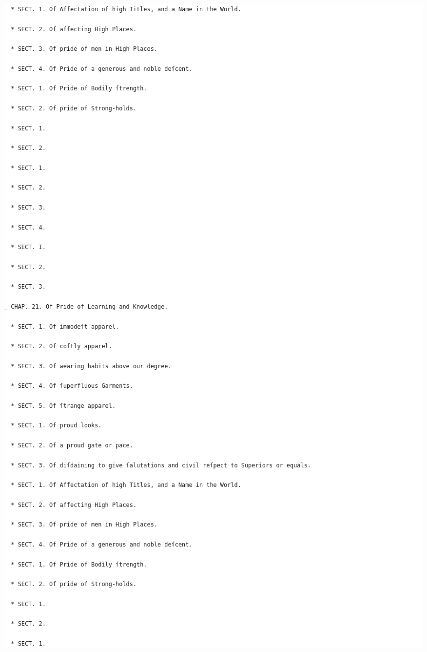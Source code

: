       * SECT. 1. Of Affectation of high Titles, and a Name in the World.

      * SECT. 2. Of affecting High Places.

      * SECT. 3. Of pride of men in High Places.

      * SECT. 4. Of Pride of a generous and noble deſcent.

      * SECT. 1. Of Pride of Bodily ſtrength.

      * SECT. 2. Of pride of Strong-holds.

      * SECT. 1.

      * SECT. 2.

      * SECT. 1.

      * SECT. 2.

      * SECT. 3.

      * SECT. 4.

      * SECT. I.

      * SECT. 2.

      * SECT. 3.

    _ CHAP. 21. Of Pride of Learning and Knowledge.

      * SECT. 1. Of immodeſt apparel.

      * SECT. 2. Of coſtly apparel.

      * SECT. 3. Of wearing habits above our degree.

      * SECT. 4. Of ſuperfluous Garments.

      * SECT. 5. Of ſtrange apparel.

      * SECT. 1. Of proud looks.

      * SECT. 2. Of a proud gate or pace.

      * SECT. 3. Of diſdaining to give ſalutations and civil reſpect to Superiors or equals.

      * SECT. 1. Of Affectation of high Titles, and a Name in the World.

      * SECT. 2. Of affecting High Places.

      * SECT. 3. Of pride of men in High Places.

      * SECT. 4. Of Pride of a generous and noble deſcent.

      * SECT. 1. Of Pride of Bodily ſtrength.

      * SECT. 2. Of pride of Strong-holds.

      * SECT. 1.

      * SECT. 2.

      * SECT. 1.
